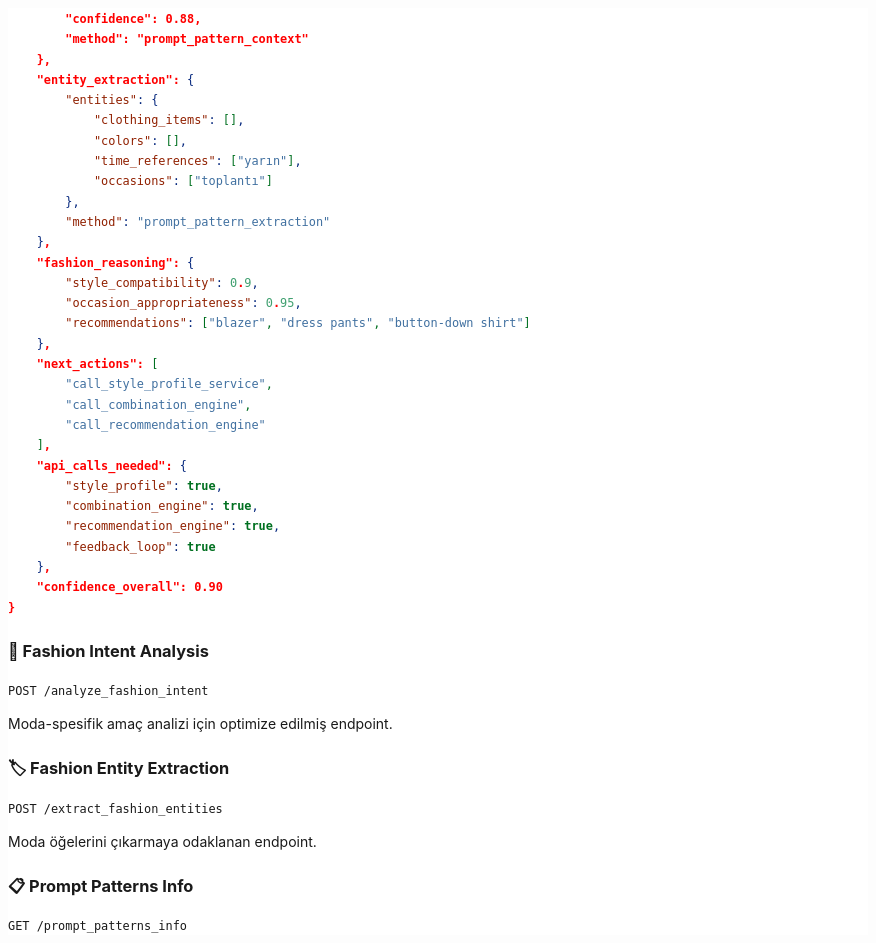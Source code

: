 ```json
        "confidence": 0.88,
        "method": "prompt_pattern_context"
    },
    "entity_extraction": {
        "entities": {
            "clothing_items": [],
            "colors": [],
            "time_references": ["yarın"],
            "occasions": ["toplantı"]
        },
        "method": "prompt_pattern_extraction"
    },
    "fashion_reasoning": {
        "style_compatibility": 0.9,
        "occasion_appropriateness": 0.95,
        "recommendations": ["blazer", "dress pants", "button-down shirt"]
    },
    "next_actions": [
        "call_style_profile_service",
        "call_combination_engine",
        "call_recommendation_engine"
    ],
    "api_calls_needed": {
        "style_profile": true,
        "combination_engine": true,
        "recommendation_engine": true,
        "feedback_loop": true
    },
    "confidence_overall": 0.90
}
```

### 👗 Fashion Intent Analysis

```http
POST /analyze_fashion_intent
```

Moda-spesifik amaç analizi için optimize edilmiş endpoint.

### 🏷️ Fashion Entity Extraction

```http
POST /extract_fashion_entities
```

Moda öğelerini çıkarmaya odaklanan endpoint.

### 📋 Prompt Patterns Info

```http
GET /prompt_patterns_info
```
